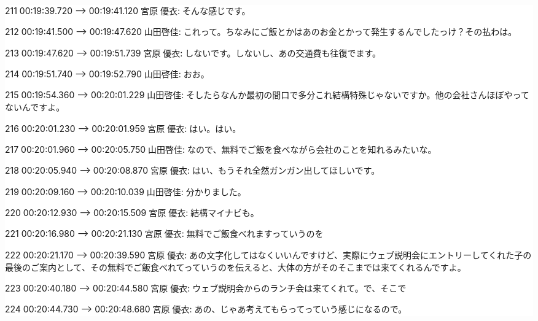 211
00:19:39.720 --> 00:19:41.120
宮原 優衣: そんな感じです。

212
00:19:41.500 --> 00:19:47.620
山田啓佳: これって。ちなみにご飯とかはあのお金とかって発生するんでしたっけ？その払わは。

213
00:19:47.620 --> 00:19:51.739
宮原 優衣: しないです。しないし、あの交通費も往復でます。

214
00:19:51.740 --> 00:19:52.790
山田啓佳: おお。

215
00:19:54.360 --> 00:20:01.229
山田啓佳: そしたらなんか最初の間口で多分これ結構特殊じゃないですか。他の会社さんほぼやってないんですよ。

216
00:20:01.230 --> 00:20:01.959
宮原 優衣: はい。はい。

217
00:20:01.960 --> 00:20:05.750
山田啓佳: なので、無料でご飯を食べながら会社のことを知れるみたいな。

218
00:20:05.940 --> 00:20:08.870
宮原 優衣: はい、もうそれ全然ガンガン出してほしいです。

219
00:20:09.160 --> 00:20:10.039
山田啓佳: 分かりました。

220
00:20:12.930 --> 00:20:15.509
宮原 優衣: 結構マイナビも。

221
00:20:16.980 --> 00:20:21.130
宮原 優衣: 無料でご飯食べれますっていうのを

222
00:20:21.170 --> 00:20:39.590
宮原 優衣: あの文字化してはなくいいんですけど、実際にウェブ説明会にエントリーしてくれた子の最後のご案内として、その無料でご飯食べれてっていうのを伝えると、大体の方がそのそこまでは来てくれるんですよ。

223
00:20:40.180 --> 00:20:44.580
宮原 優衣: ウェブ説明会からのランチ会は来てくれて。で、そこで

224
00:20:44.730 --> 00:20:48.680
宮原 優衣: あの、じゃあ考えてもらってっていう感じになるので。
